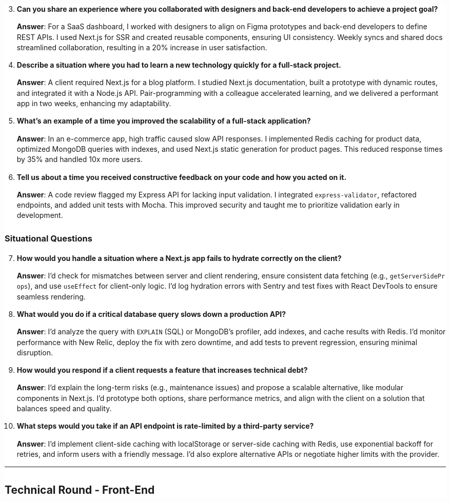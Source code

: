 3. **Can you share an experience where you collaborated with designers and back-end developers to achieve a project goal?**

   **Answer**: For a SaaS dashboard, I worked with designers to align on Figma prototypes and back-end developers to define REST APIs. I used Next.js for SSR and created reusable components, ensuring UI consistency. Weekly syncs and shared docs streamlined collaboration, resulting in a 20% increase in user satisfaction.

4. **Describe a situation where you had to learn a new technology quickly for a full-stack project.**

   **Answer**: A client required Next.js for a blog platform. I studied Next.js documentation, built a prototype with dynamic routes, and integrated it with a Node.js API. Pair-programming with a colleague accelerated learning, and we delivered a performant app in two weeks, enhancing my adaptability.

5. **What’s an example of a time you improved the scalability of a full-stack application?**

   **Answer**: In an e-commerce app, high traffic caused slow API responses. I implemented Redis caching for product data, optimized MongoDB queries with indexes, and used Next.js static generation for product pages. This reduced response times by 35% and handled 10x more users.

6. **Tell us about a time you received constructive feedback on your code and how you acted on it.**

   **Answer**: A code review flagged my Express API for lacking input validation. I integrated `express-validator`, refactored endpoints, and added unit tests with Mocha. This improved security and taught me to prioritize validation early in development.

### Situational Questions

7. **How would you handle a situation where a Next.js app fails to hydrate correctly on the client?**

   **Answer**: I’d check for mismatches between server and client rendering, ensure consistent data fetching (e.g., `getServerSideProps`), and use `useEffect` for client-only logic. I’d log hydration errors with Sentry and test fixes with React DevTools to ensure seamless rendering.

8. **What would you do if a critical database query slows down a production API?**

   **Answer**: I’d analyze the query with `EXPLAIN` (SQL) or MongoDB’s profiler, add indexes, and cache results with Redis. I’d monitor performance with New Relic, deploy the fix with zero downtime, and add tests to prevent regression, ensuring minimal disruption.

9. **How would you respond if a client requests a feature that increases technical debt?**

   **Answer**: I’d explain the long-term risks (e.g., maintenance issues) and propose a scalable alternative, like modular components in Next.js. I’d prototype both options, share performance metrics, and align with the client on a solution that balances speed and quality.

10. **What steps would you take if an API endpoint is rate-limited by a third-party service?**

    **Answer**: I’d implement client-side caching with localStorage or server-side caching with Redis, use exponential backoff for retries, and inform users with a friendly message. I’d also explore alternative APIs or negotiate higher limits with the provider.

---

## Technical Round - Front-End
